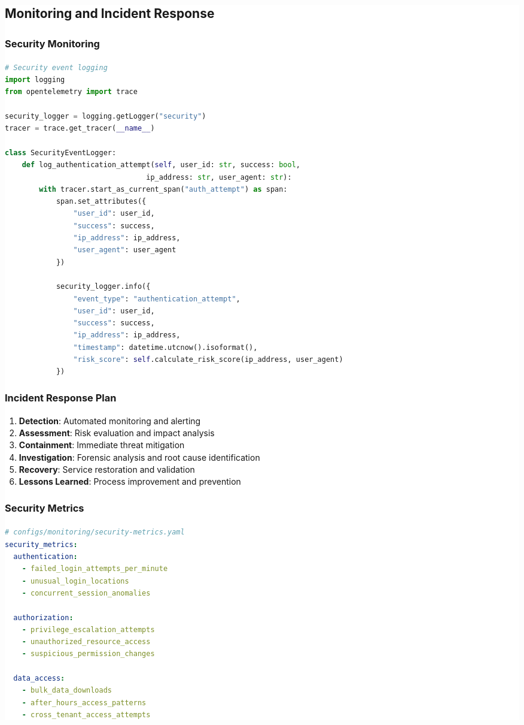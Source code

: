 ## Monitoring and Incident Response

### Security Monitoring
```python
# Security event logging
import logging
from opentelemetry import trace

security_logger = logging.getLogger("security")
tracer = trace.get_tracer(__name__)

class SecurityEventLogger:
    def log_authentication_attempt(self, user_id: str, success: bool, 
                                 ip_address: str, user_agent: str):
        with tracer.start_as_current_span("auth_attempt") as span:
            span.set_attributes({
                "user_id": user_id,
                "success": success,
                "ip_address": ip_address,
                "user_agent": user_agent
            })
            
            security_logger.info({
                "event_type": "authentication_attempt",
                "user_id": user_id,
                "success": success,
                "ip_address": ip_address,
                "timestamp": datetime.utcnow().isoformat(),
                "risk_score": self.calculate_risk_score(ip_address, user_agent)
            })
```

### Incident Response Plan
1. **Detection**: Automated monitoring and alerting
2. **Assessment**: Risk evaluation and impact analysis  
3. **Containment**: Immediate threat mitigation
4. **Investigation**: Forensic analysis and root cause identification
5. **Recovery**: Service restoration and validation
6. **Lessons Learned**: Process improvement and prevention

### Security Metrics
```yaml
# configs/monitoring/security-metrics.yaml
security_metrics:
  authentication:
    - failed_login_attempts_per_minute
    - unusual_login_locations
    - concurrent_session_anomalies
    
  authorization:
    - privilege_escalation_attempts
    - unauthorized_resource_access
    - suspicious_permission_changes
    
  data_access:
    - bulk_data_downloads
    - after_hours_access_patterns
    - cross_tenant_access_attempts
```
